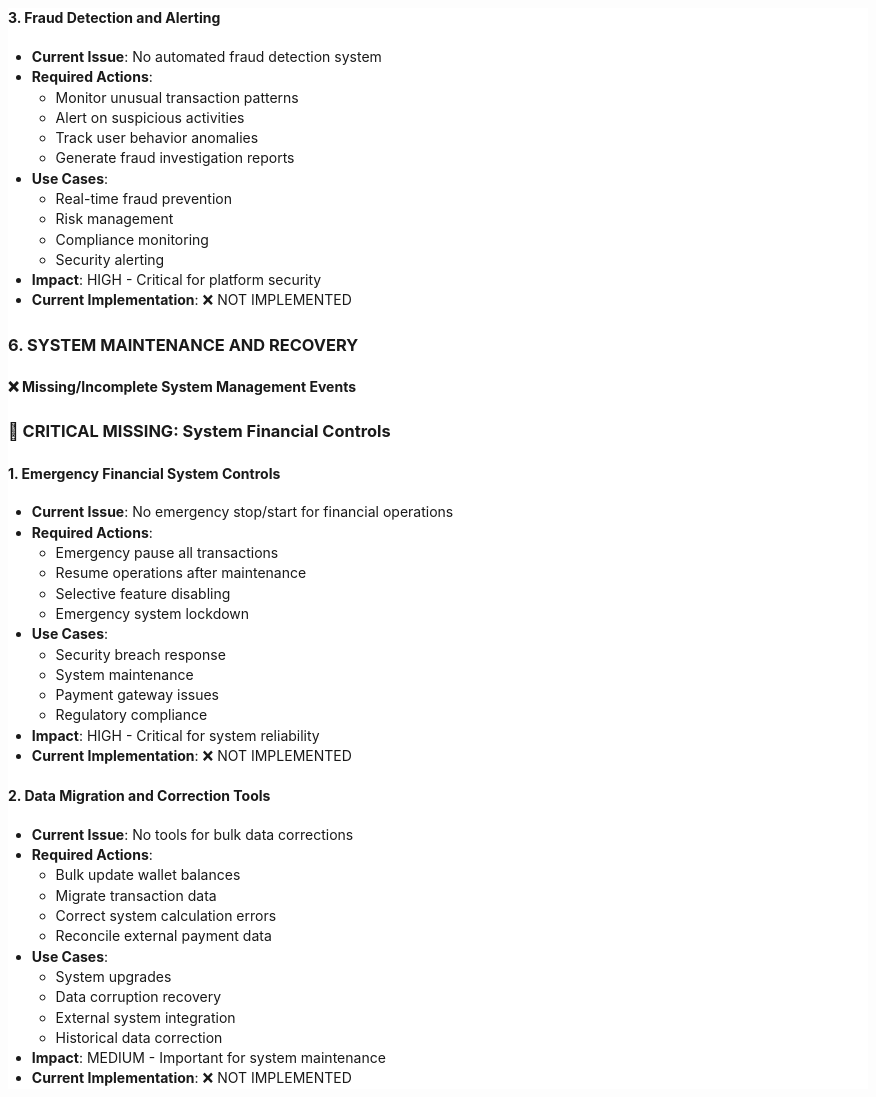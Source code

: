 #### 3. Fraud Detection and Alerting
- **Current Issue**: No automated fraud detection system
- **Required Actions**:
  - Monitor unusual transaction patterns
  - Alert on suspicious activities
  - Track user behavior anomalies
  - Generate fraud investigation reports
- **Use Cases**:
  - Real-time fraud prevention
  - Risk management
  - Compliance monitoring
  - Security alerting
- **Impact**: HIGH - Critical for platform security
- **Current Implementation**: ❌ NOT IMPLEMENTED

### 6. SYSTEM MAINTENANCE AND RECOVERY

#### ❌ Missing/Incomplete System Management Events

### 🔴 CRITICAL MISSING: System Financial Controls

#### 1. Emergency Financial System Controls
- **Current Issue**: No emergency stop/start for financial operations
- **Required Actions**:
  - Emergency pause all transactions
  - Resume operations after maintenance
  - Selective feature disabling
  - Emergency system lockdown
- **Use Cases**:
  - Security breach response
  - System maintenance
  - Payment gateway issues
  - Regulatory compliance
- **Impact**: HIGH - Critical for system reliability
- **Current Implementation**: ❌ NOT IMPLEMENTED

#### 2. Data Migration and Correction Tools
- **Current Issue**: No tools for bulk data corrections
- **Required Actions**:
  - Bulk update wallet balances
  - Migrate transaction data
  - Correct system calculation errors
  - Reconcile external payment data
- **Use Cases**:
  - System upgrades
  - Data corruption recovery
  - External system integration
  - Historical data correction
- **Impact**: MEDIUM - Important for system maintenance
- **Current Implementation**: ❌ NOT IMPLEMENTED
